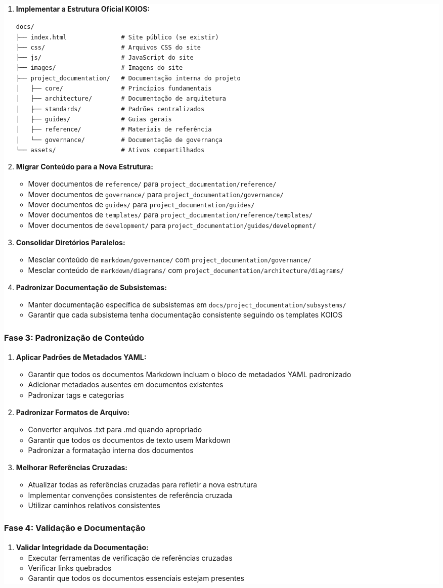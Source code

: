 1. **Implementar a Estrutura Oficial KOIOS:**
   ```
   docs/
   ├── index.html               # Site público (se existir)
   ├── css/                     # Arquivos CSS do site
   ├── js/                      # JavaScript do site
   ├── images/                  # Imagens do site
   ├── project_documentation/   # Documentação interna do projeto
   │   ├── core/                # Princípios fundamentais
   │   ├── architecture/        # Documentação de arquitetura
   │   ├── standards/           # Padrões centralizados
   │   ├── guides/              # Guias gerais
   │   ├── reference/           # Materiais de referência
   │   └── governance/          # Documentação de governança
   └── assets/                  # Ativos compartilhados
   ```

2. **Migrar Conteúdo para a Nova Estrutura:**
   - Mover documentos de `reference/` para `project_documentation/reference/`
   - Mover documentos de `governance/` para `project_documentation/governance/`
   - Mover documentos de `guides/` para `project_documentation/guides/`
   - Mover documentos de `templates/` para `project_documentation/reference/templates/`
   - Mover documentos de `development/` para `project_documentation/guides/development/`

3. **Consolidar Diretórios Paralelos:**
   - Mesclar conteúdo de `markdown/governance/` com `project_documentation/governance/`
   - Mesclar conteúdo de `markdown/diagrams/` com `project_documentation/architecture/diagrams/`

4. **Padronizar Documentação de Subsistemas:**
   - Manter documentação específica de subsistemas em `docs/project_documentation/subsystems/`
   - Garantir que cada subsistema tenha documentação consistente seguindo os templates KOIOS

### Fase 3: Padronização de Conteúdo

1. **Aplicar Padrões de Metadados YAML:**
   - Garantir que todos os documentos Markdown incluam o bloco de metadados YAML padronizado
   - Adicionar metadados ausentes em documentos existentes
   - Padronizar tags e categorias

2. **Padronizar Formatos de Arquivo:**
   - Converter arquivos .txt para .md quando apropriado
   - Garantir que todos os documentos de texto usem Markdown
   - Padronizar a formatação interna dos documentos

3. **Melhorar Referências Cruzadas:**
   - Atualizar todas as referências cruzadas para refletir a nova estrutura
   - Implementar convenções consistentes de referência cruzada
   - Utilizar caminhos relativos consistentes

### Fase 4: Validação e Documentação

1. **Validar Integridade da Documentação:**
   - Executar ferramentas de verificação de referências cruzadas
   - Verificar links quebrados
   - Garantir que todos os documentos essenciais estejam presentes
